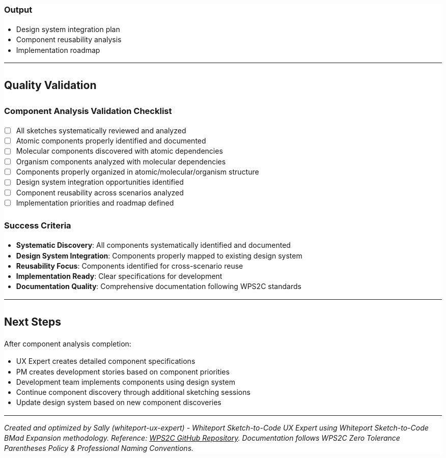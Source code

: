 ### Output
- Design system integration plan
- Component reusability analysis
- Implementation roadmap

---

## Quality Validation

### Component Analysis Validation Checklist
- [ ] All sketches systematically reviewed and analyzed
- [ ] Atomic components properly identified and documented
- [ ] Molecular components discovered with atomic dependencies
- [ ] Organism components analyzed with molecular dependencies
- [ ] Components properly organized in atomic/molecular/organism structure
- [ ] Design system integration opportunities identified
- [ ] Component reusability across scenarios analyzed
- [ ] Implementation priorities and roadmap defined

### Success Criteria
- **Systematic Discovery**: All components systematically identified and documented
- **Design System Integration**: Components properly mapped to existing design system
- **Reusability Focus**: Components identified for cross-scenario reuse
- **Implementation Ready**: Clear specifications for development
- **Documentation Quality**: Comprehensive documentation following WPS2C standards

---

## Next Steps

After component analysis completion:
- UX Expert creates detailed component specifications
- PM creates development stories based on component priorities
- Development team implements components using design system
- Continue component discovery through additional sketching sessions
- Update design system based on new component discoveries

---

*Created and optimized by Sally (whiteport-ux-expert) - Whiteport Sketch-to-Code UX Expert using Whiteport Sketch-to-Code BMad Expansion methodology. Reference: [WPS2C GitHub Repository](https://github.com/whiteport-sketch-to-code-bmad-expansion). Documentation follows WPS2C Zero Tolerance Parentheses Policy & Professional Naming Conventions.*
